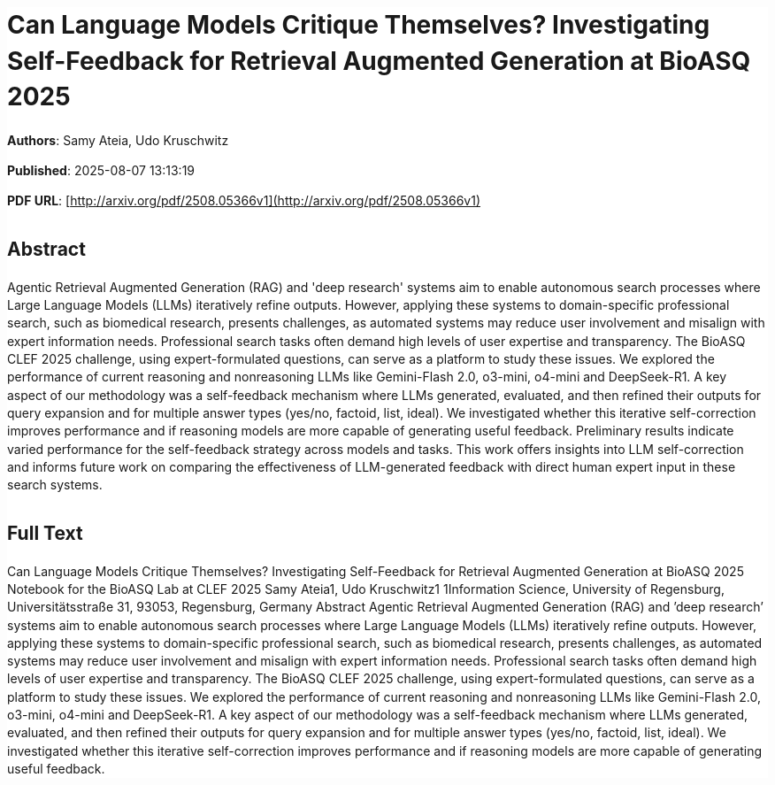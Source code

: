 # Can Language Models Critique Themselves? Investigating Self-Feedback for Retrieval Augmented Generation at BioASQ 2025

**Authors**: Samy Ateia, Udo Kruschwitz

**Published**: 2025-08-07 13:13:19

**PDF URL**: [http://arxiv.org/pdf/2508.05366v1](http://arxiv.org/pdf/2508.05366v1)

## Abstract
Agentic Retrieval Augmented Generation (RAG) and 'deep research' systems aim
to enable autonomous search processes where Large Language Models (LLMs)
iteratively refine outputs. However, applying these systems to domain-specific
professional search, such as biomedical research, presents challenges, as
automated systems may reduce user involvement and misalign with expert
information needs. Professional search tasks often demand high levels of user
expertise and transparency. The BioASQ CLEF 2025 challenge, using
expert-formulated questions, can serve as a platform to study these issues. We
explored the performance of current reasoning and nonreasoning LLMs like
Gemini-Flash 2.0, o3-mini, o4-mini and DeepSeek-R1. A key aspect of our
methodology was a self-feedback mechanism where LLMs generated, evaluated, and
then refined their outputs for query expansion and for multiple answer types
(yes/no, factoid, list, ideal). We investigated whether this iterative
self-correction improves performance and if reasoning models are more capable
of generating useful feedback. Preliminary results indicate varied performance
for the self-feedback strategy across models and tasks. This work offers
insights into LLM self-correction and informs future work on comparing the
effectiveness of LLM-generated feedback with direct human expert input in these
search systems.

## Full Text




Can Language Models Critique Themselves? Investigating
Self-Feedback for Retrieval Augmented Generation at
BioASQ 2025
Notebook for the BioASQ Lab at CLEF 2025
Samy Ateia1, Udo Kruschwitz1
1Information Science, University of Regensburg, Universitätsstraße 31, 93053, Regensburg, Germany
Abstract
Agentic Retrieval Augmented Generation (RAG) and ’deep research’ systems aim to enable autonomous search
processes where Large Language Models (LLMs) iteratively refine outputs. However, applying these systems to
domain-specific professional search, such as biomedical research, presents challenges, as automated systems may
reduce user involvement and misalign with expert information needs. Professional search tasks often demand
high levels of user expertise and transparency. The BioASQ CLEF 2025 challenge, using expert-formulated
questions, can serve as a platform to study these issues. We explored the performance of current reasoning and
nonreasoning LLMs like Gemini-Flash 2.0, o3-mini, o4-mini and DeepSeek-R1. A key aspect of our methodology
was a self-feedback mechanism where LLMs generated, evaluated, and then refined their outputs for query
expansion and for multiple answer types (yes/no, factoid, list, ideal). We investigated whether this iterative
self-correction improves performance and if reasoning models are more capable of generating useful feedback.